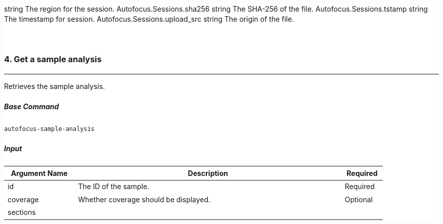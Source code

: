 <td style="width: 72px;">string</td>
<td style="width: 294px;">The region for the session.</td>
</tr>
<tr>
<td style="width: 374px;">Autofocus.Sessions.sha256</td>
<td style="width: 72px;">string</td>
<td style="width: 294px;">The SHA-256 of the file.</td>
</tr>
<tr>
<td style="width: 374px;">Autofocus.Sessions.tstamp</td>
<td style="width: 72px;">string</td>
<td style="width: 294px;">The timestamp for session.</td>
</tr>
<tr>
<td style="width: 374px;">Autofocus.Sessions.upload_src</td>
<td style="width: 72px;">string</td>
<td style="width: 294px;">The origin of the file.</td>
</tr>
</tbody>
</table>
</div>
</div>
<p> </p>
<div class="cl-preview-section">
<h3 id="get-a-sample-analysis">4. Get a sample analysis</h3>
</div>
<div class="cl-preview-section"><hr></div>
<div class="cl-preview-section">
<p>Retrieves the sample analysis.</p>
</div>
<div class="cl-preview-section">
<h5 id="base-command-3">Base Command</h5>
</div>
<div class="cl-preview-section">
<p><code>autofocus-sample-analysis</code></p>
</div>
<div class="cl-preview-section">
<h5 id="input-3">Input</h5>
</div>
<div class="cl-preview-section">
<div class="table-wrapper">
<table style="width: 749px;">
<thead>
<tr>
<th style="width: 131px;"><strong>Argument Name</strong></th>
<th style="width: 538px;"><strong>Description</strong></th>
<th style="width: 71px;"><strong>Required</strong></th>
</tr>
</thead>
<tbody>
<tr>
<td style="width: 131px;">id</td>
<td style="width: 538px;">The ID of the sample.</td>
<td style="width: 71px;">Required</td>
</tr>
<tr>
<td style="width: 131px;">coverage</td>
<td style="width: 538px;">Whether coverage should be displayed.</td>
<td style="width: 71px;">Optional</td>
</tr>
<tr>
<td style="width: 131px;">sections</td>